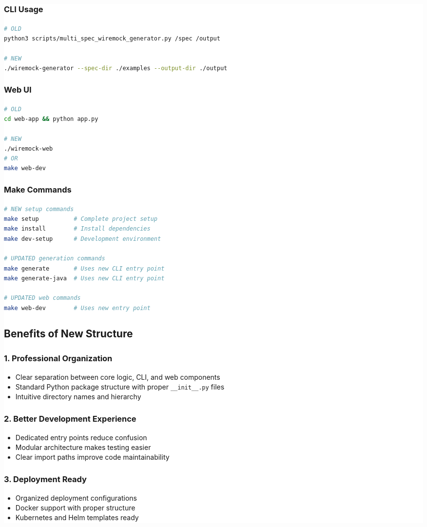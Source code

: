 ### CLI Usage
```bash
# OLD
python3 scripts/multi_spec_wiremock_generator.py /spec /output

# NEW
./wiremock-generator --spec-dir ./examples --output-dir ./output
```

### Web UI
```bash
# OLD
cd web-app && python app.py

# NEW
./wiremock-web
# OR
make web-dev
```

### Make Commands
```bash
# NEW setup commands
make setup          # Complete project setup
make install        # Install dependencies
make dev-setup      # Development environment

# UPDATED generation commands
make generate       # Uses new CLI entry point
make generate-java  # Uses new CLI entry point

# UPDATED web commands
make web-dev        # Uses new entry point
```

## Benefits of New Structure

### 1. Professional Organization
- Clear separation between core logic, CLI, and web components
- Standard Python package structure with proper `__init__.py` files
- Intuitive directory names and hierarchy

### 2. Better Development Experience
- Dedicated entry points reduce confusion
- Modular architecture makes testing easier
- Clear import paths improve code maintainability

### 3. Deployment Ready
- Organized deployment configurations
- Docker support with proper structure
- Kubernetes and Helm templates ready

